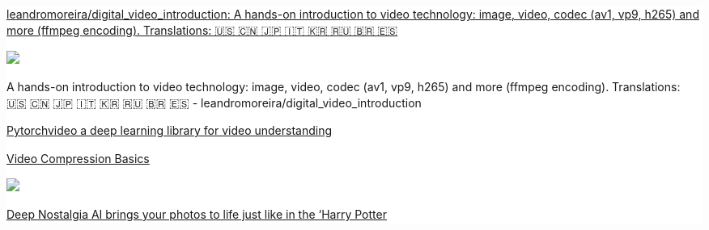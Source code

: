 <div class="card-title">

[leandromoreira/digital_video_introduction: A hands-on introduction to
video technology: image, video, codec (av1, vp9, h265) and more (ffmpeg
encoding). Translations: 🇺🇸 🇨🇳 🇯🇵 🇮🇹 🇰🇷 🇷🇺 🇧🇷
🇪🇸](https://github.com/leandromoreira/digital_video_introduction#how-does-a-video-codec-work)

</div>

<div class="card-image">

[![](https://opengraph.githubassets.com/633026fdd058ab759997a837c682e710aa9720a66dd4996e0e5b5bb52dc1abc7/leandromoreira/digital_video_introduction)](https://github.com/leandromoreira/digital_video_introduction#how-does-a-video-codec-work)

</div>

A hands-on introduction to video technology: image, video, codec (av1,
vp9, h265) and more (ffmpeg encoding). Translations: 🇺🇸 🇨🇳 🇯🇵 🇮🇹 🇰🇷 🇷🇺
🇧🇷 🇪🇸 - leandromoreira/digital_video_introduction

</div>

<div class="card">

<div class="card-title">

[Pytorchvideo a deep learning library for video
understanding](https://ai.facebook.com/blog/pytorchvideo-a-deep-learning-library-for-video-understanding)

</div>

</div>

<div class="card">

<div class="card-title">

[Video Compression
Basics](https://rastergrid.com/blog/multimedia/2021/05/video-compression-basics)

</div>

<div class="card-image">

[![](https://www.rastergrid.com/wp-content/uploads/2021/05/fi_multimedia.jpg)](https://rastergrid.com/blog/multimedia/2021/05/video-compression-basics)

</div>

</div>

<div class="card">

<div class="card-title">

[Deep Nostalgia AI brings your photos to life just like in the ‘Harry
Potter](https://www.fastcompany.com/90611504/deep-nostalgia-ai-brings-your-photos-to-life-just-like-in-the-harry-potter-movies?partner=feedburner)

</div>
